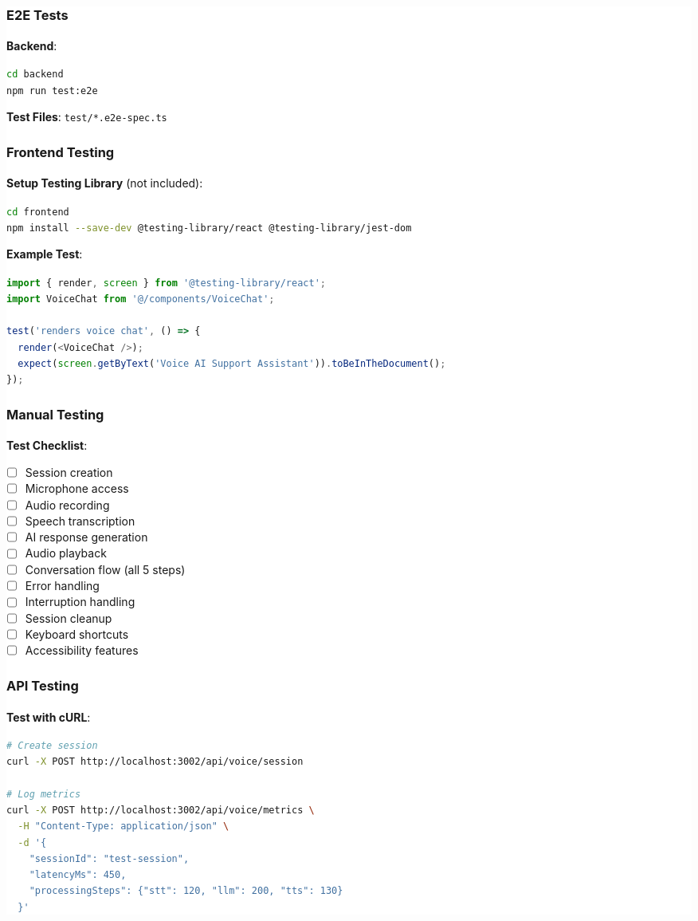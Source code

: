 ### E2E Tests

**Backend**:
```bash
cd backend
npm run test:e2e
```

**Test Files**: `test/*.e2e-spec.ts`

### Frontend Testing

**Setup Testing Library** (not included):
```bash
cd frontend
npm install --save-dev @testing-library/react @testing-library/jest-dom
```

**Example Test**:
```typescript
import { render, screen } from '@testing-library/react';
import VoiceChat from '@/components/VoiceChat';

test('renders voice chat', () => {
  render(<VoiceChat />);
  expect(screen.getByText('Voice AI Support Assistant')).toBeInTheDocument();
});
```

### Manual Testing

**Test Checklist**:
- [ ] Session creation
- [ ] Microphone access
- [ ] Audio recording
- [ ] Speech transcription
- [ ] AI response generation
- [ ] Audio playback
- [ ] Conversation flow (all 5 steps)
- [ ] Error handling
- [ ] Interruption handling
- [ ] Session cleanup
- [ ] Keyboard shortcuts
- [ ] Accessibility features

### API Testing

**Test with cURL**:
```bash
# Create session
curl -X POST http://localhost:3002/api/voice/session

# Log metrics
curl -X POST http://localhost:3002/api/voice/metrics \
  -H "Content-Type: application/json" \
  -d '{
    "sessionId": "test-session",
    "latencyMs": 450,
    "processingSteps": {"stt": 120, "llm": 200, "tts": 130}
  }'
```
